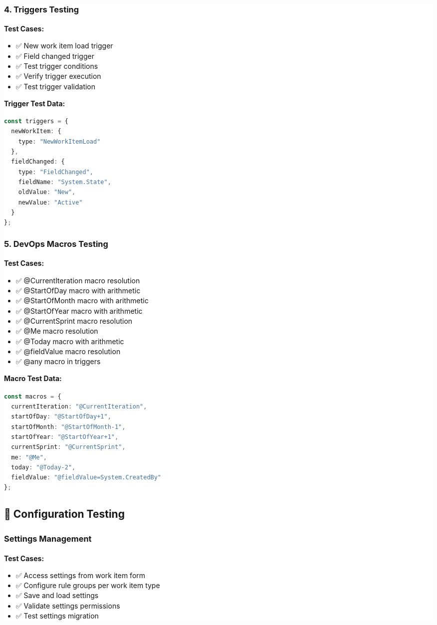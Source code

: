 ### **4. Triggers Testing**
**Test Cases:**
- ✅ New work item load trigger
- ✅ Field changed trigger
- ✅ Test trigger conditions
- ✅ Verify trigger execution
- ✅ Test trigger validation

**Trigger Test Data:**
```typescript
const triggers = {
  newWorkItem: {
    type: "NewWorkItemLoad"
  },
  fieldChanged: {
    type: "FieldChanged",
    fieldName: "System.State",
    oldValue: "New",
    newValue: "Active"
  }
};
```

### **5. DevOps Macros Testing**
**Test Cases:**
- ✅ @CurrentIteration macro resolution
- ✅ @StartOfDay macro with arithmetic
- ✅ @StartOfMonth macro with arithmetic
- ✅ @StartOfYear macro with arithmetic
- ✅ @CurrentSprint macro resolution
- ✅ @Me macro resolution
- ✅ @Today macro with arithmetic
- ✅ @fieldValue macro resolution
- ✅ @any macro in triggers

**Macro Test Data:**
```typescript
const macros = {
  currentIteration: "@CurrentIteration",
  startOfDay: "@StartOfDay+1",
  startOfMonth: "@StartOfMonth-1",
  startOfYear: "@StartOfYear+1",
  currentSprint: "@CurrentSprint",
  me: "@Me",
  today: "@Today-2",
  fieldValue: "@fieldValue=System.CreatedBy"
};
```

## 🔧 **Configuration Testing**

### **Settings Management**
**Test Cases:**
- ✅ Access settings from work item form
- ✅ Configure rule groups per work item type
- ✅ Save and load settings
- ✅ Validate settings permissions
- ✅ Test settings migration

